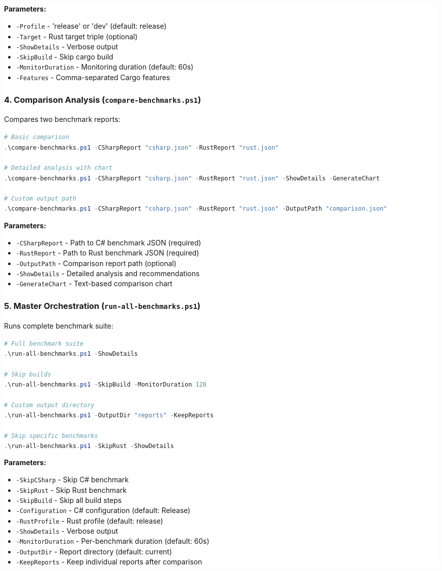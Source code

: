 **Parameters:**
- `-Profile` - 'release' or 'dev' (default: release)
- `-Target` - Rust target triple (optional)
- `-ShowDetails` - Verbose output
- `-SkipBuild` - Skip cargo build
- `-MonitorDuration` - Monitoring duration (default: 60s)
- `-Features` - Comma-separated Cargo features

### 4. Comparison Analysis (`compare-benchmarks.ps1`)

Compares two benchmark reports:

```powershell
# Basic comparison
.\compare-benchmarks.ps1 -CSharpReport "csharp.json" -RustReport "rust.json"

# Detailed analysis with chart
.\compare-benchmarks.ps1 -CSharpReport "csharp.json" -RustReport "rust.json" -ShowDetails -GenerateChart

# Custom output path
.\compare-benchmarks.ps1 -CSharpReport "csharp.json" -RustReport "rust.json" -OutputPath "comparison.json"
```

**Parameters:**
- `-CSharpReport` - Path to C# benchmark JSON (required)
- `-RustReport` - Path to Rust benchmark JSON (required)
- `-OutputPath` - Comparison report path (optional)
- `-ShowDetails` - Detailed analysis and recommendations
- `-GenerateChart` - Text-based comparison chart

### 5. Master Orchestration (`run-all-benchmarks.ps1`)

Runs complete benchmark suite:

```powershell
# Full benchmark suite
.\run-all-benchmarks.ps1 -ShowDetails

# Skip builds
.\run-all-benchmarks.ps1 -SkipBuild -MonitorDuration 120

# Custom output directory
.\run-all-benchmarks.ps1 -OutputDir "reports" -KeepReports

# Skip specific benchmarks
.\run-all-benchmarks.ps1 -SkipRust -ShowDetails
```

**Parameters:**
- `-SkipCSharp` - Skip C# benchmark
- `-SkipRust` - Skip Rust benchmark  
- `-SkipBuild` - Skip all build steps
- `-Configuration` - C# configuration (default: Release)
- `-RustProfile` - Rust profile (default: release)
- `-ShowDetails` - Verbose output
- `-MonitorDuration` - Per-benchmark duration (default: 60s)
- `-OutputDir` - Report directory (default: current)
- `-KeepReports` - Keep individual reports after comparison
